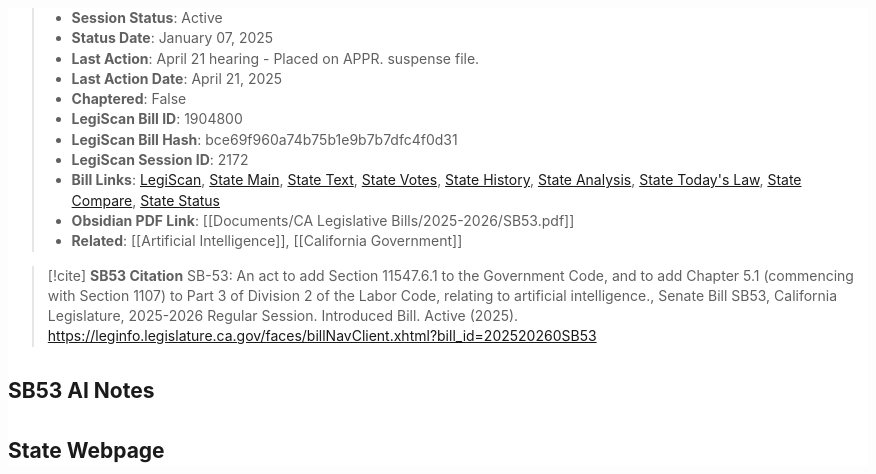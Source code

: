 >- **Session Status**: Active
>- **Status Date**: January 07, 2025
>- **Last Action**: April 21 hearing - Placed on APPR. suspense file.
>- **Last Action Date**: April 21, 2025
>- **Chaptered**: False
>- **LegiScan Bill ID**: 1904800
>- **LegiScan Bill Hash**: bce69f960a74b75b1e9b7b7dfc4f0d31
>- **LegiScan Session ID**: 2172
>- **Bill Links**: [LegiScan](https://legiscan.com/CA/bill/SB53/2025), [State Main](https://leginfo.legislature.ca.gov/faces/billNavClient.xhtml?bill_id=202520260SB53), [State Text](https://leginfo.legislature.ca.gov/faces/billTextClient.xhtml?bill_id=202520260SB53), [State Votes](https://leginfo.legislature.ca.gov/faces/billVotesClient.xhtml?bill_id=202520260SB53), [State History](https://leginfo.legislature.ca.gov/faces/billHistoryClient.xhtml?bill_id=202520260SB53), [State Analysis](https://leginfo.legislature.ca.gov/faces/billAnalysisClient.xhtml?bill_id=202520260SB53), [State Today's Law](https://leginfo.legislature.ca.gov/faces/billCompareClient.xhtml?bill_id=202520260SB53&showamends=false), [State Compare](https://leginfo.legislature.ca.gov/faces/billVersionsCompareClient.xhtml?bill_id=202520260SB53), [State Status](https://leginfo.legislature.ca.gov/faces/billStatusClient.xhtml?bill_id=202520260SB53)
>- **Obsidian PDF Link**: [[Documents/CA Legislative Bills/2025-2026/SB53.pdf]]
>- **Related**: [[Artificial Intelligence]], [[California Government]]

>[!cite] **SB53 Citation**
> SB-53: An act to add Section 11547.6.1 to the Government Code, and to add Chapter 5.1 (commencing with Section 1107) to Part 3 of Division 2 of the Labor Code, relating to artificial intelligence., Senate Bill SB53, California Legislature, 2025-2026 Regular Session. Introduced Bill. Active (2025). https://leginfo.legislature.ca.gov/faces/billNavClient.xhtml?bill_id=202520260SB53


## SB53 AI Notes



## State Webpage

<iframe src="https://leginfo.legislature.ca.gov/faces/billNavClient.xhtml?bill_id=202520260SB53" allow="fullscreen" allowfullscreen="" style="height: 100%;width:100%;aspect-ratio: 16/ 10;"</iframe>

